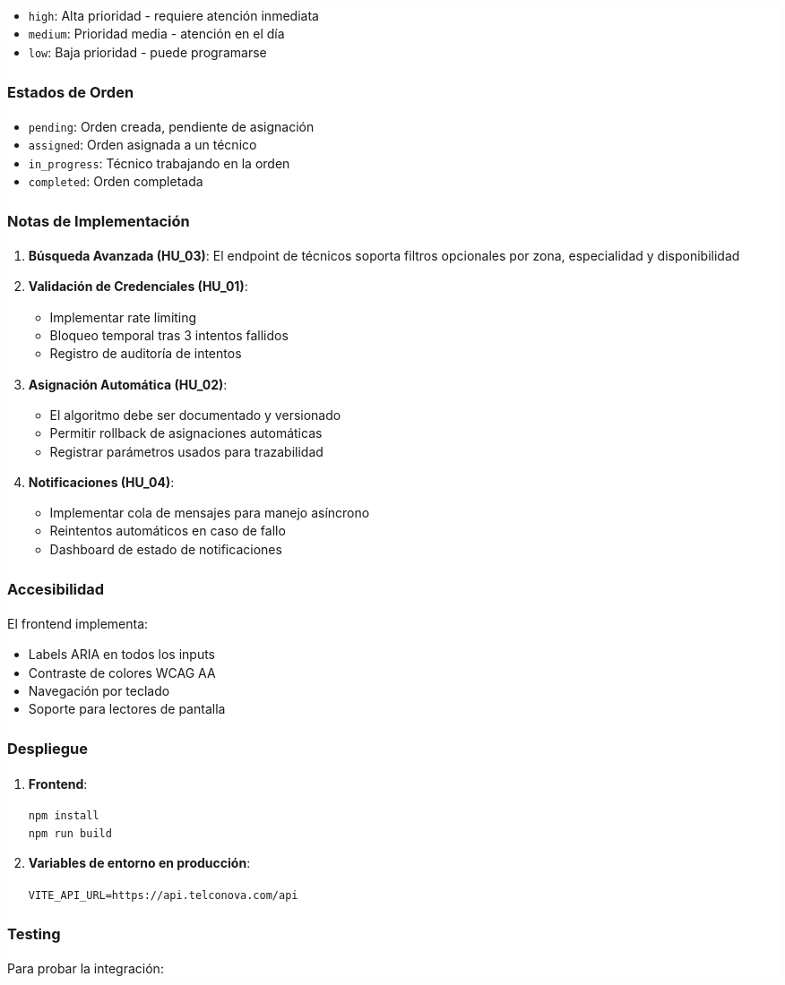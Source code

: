 - `high`: Alta prioridad - requiere atención inmediata
- `medium`: Prioridad media - atención en el día
- `low`: Baja prioridad - puede programarse

### Estados de Orden

- `pending`: Orden creada, pendiente de asignación
- `assigned`: Orden asignada a un técnico
- `in_progress`: Técnico trabajando en la orden
- `completed`: Orden completada

### Notas de Implementación

1. **Búsqueda Avanzada (HU_03)**: El endpoint de técnicos soporta filtros opcionales por zona, especialidad y disponibilidad

2. **Validación de Credenciales (HU_01)**: 
   - Implementar rate limiting
   - Bloqueo temporal tras 3 intentos fallidos
   - Registro de auditoría de intentos

3. **Asignación Automática (HU_02)**:
   - El algoritmo debe ser documentado y versionado
   - Permitir rollback de asignaciones automáticas
   - Registrar parámetros usados para trazabilidad

4. **Notificaciones (HU_04)**:
   - Implementar cola de mensajes para manejo asíncrono
   - Reintentos automáticos en caso de fallo
   - Dashboard de estado de notificaciones

### Accesibilidad

El frontend implementa:
- Labels ARIA en todos los inputs
- Contraste de colores WCAG AA
- Navegación por teclado
- Soporte para lectores de pantalla

### Despliegue

1. **Frontend**: 
   ```bash
   npm install
   npm run build
   ```

2. **Variables de entorno en producción**:
   ```
   VITE_API_URL=https://api.telconova.com/api
   ```

### Testing

Para probar la integración:
